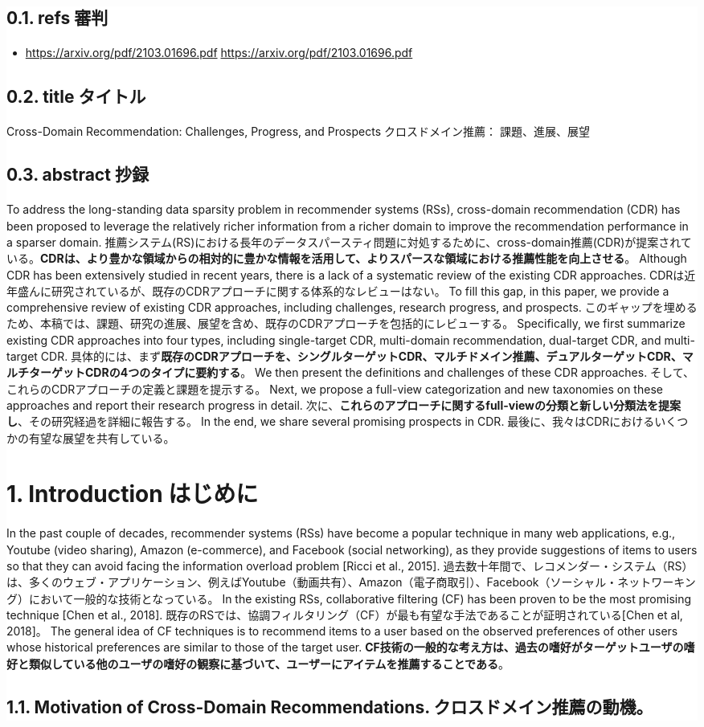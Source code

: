 ## 0.1. refs 審判

- https://arxiv.org/pdf/2103.01696.pdf https://arxiv.org/pdf/2103.01696.pdf

## 0.2. title タイトル

Cross-Domain Recommendation: Challenges, Progress, and Prospects
クロスドメイン推薦： 課題、進展、展望

## 0.3. abstract 抄録

To address the long-standing data sparsity problem in recommender systems (RSs), cross-domain recommendation (CDR) has been proposed to leverage the relatively richer information from a richer domain to improve the recommendation performance in a sparser domain.
推薦システム(RS)における長年のデータスパースティ問題に対処するために、cross-domain推薦(CDR)が提案されている。**CDRは、より豊かな領域からの相対的に豊かな情報を活用して、よりスパースな領域における推薦性能を向上させる**。
Although CDR has been extensively studied in recent years, there is a lack of a systematic review of the existing CDR approaches.
CDRは近年盛んに研究されているが、既存のCDRアプローチに関する体系的なレビューはない。
To fill this gap, in this paper, we provide a comprehensive review of existing CDR approaches, including challenges, research progress, and prospects.
このギャップを埋めるため、本稿では、課題、研究の進展、展望を含め、既存のCDRアプローチを包括的にレビューする。
Specifically, we first summarize existing CDR approaches into four types, including single-target CDR, multi-domain recommendation, dual-target CDR, and multi-target CDR.
具体的には、まず**既存のCDRアプローチを、シングルターゲットCDR、マルチドメイン推薦、デュアルターゲットCDR、マルチターゲットCDRの4つのタイプに要約する**。
We then present the definitions and challenges of these CDR approaches.
そして、これらのCDRアプローチの定義と課題を提示する。
Next, we propose a full-view categorization and new taxonomies on these approaches and report their research progress in detail.
次に、**これらのアプローチに関するfull-viewの分類と新しい分類法を提案し**、その研究経過を詳細に報告する。
In the end, we share several promising prospects in CDR.
最後に、我々はCDRにおけるいくつかの有望な展望を共有している。

# 1. Introduction はじめに

In the past couple of decades, recommender systems (RSs) have become a popular technique in many web applications, e.g., Youtube (video sharing), Amazon (e-commerce), and Facebook (social networking), as they provide suggestions of items to users so that they can avoid facing the information overload problem [Ricci et al., 2015].
過去数十年間で、レコメンダー・システム（RS）は、多くのウェブ・アプリケーション、例えばYoutube（動画共有）、Amazon（電子商取引）、Facebook（ソーシャル・ネットワーキング）において一般的な技術となっている。
In the existing RSs, collaborative filtering (CF) has been proven to be the most promising technique [Chen et al., 2018].
既存のRSでは、協調フィルタリング（CF）が最も有望な手法であることが証明されている[Chen et al, 2018]。
The general idea of CF techniques is to recommend items to a user based on the observed preferences of other users whose historical preferences are similar to those of the target user.
**CF技術の一般的な考え方は、過去の嗜好がターゲットユーザの嗜好と類似している他のユーザの嗜好の観察に基づいて、ユーザーにアイテムを推薦することである**。

## 1.1. Motivation of Cross-Domain Recommendations. クロスドメイン推薦の動機。
